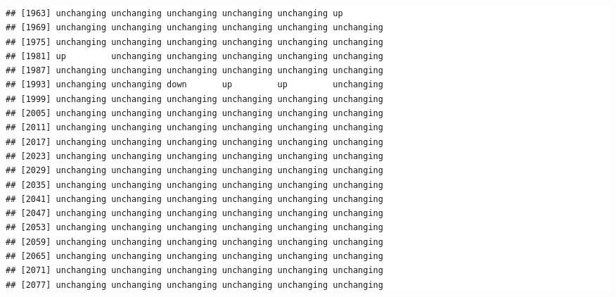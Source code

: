     ## [1963] unchanging unchanging unchanging unchanging unchanging up        
    ## [1969] unchanging unchanging unchanging unchanging unchanging unchanging
    ## [1975] unchanging unchanging unchanging unchanging unchanging unchanging
    ## [1981] up         unchanging unchanging unchanging unchanging unchanging
    ## [1987] unchanging unchanging unchanging unchanging unchanging unchanging
    ## [1993] unchanging unchanging down       up         up         unchanging
    ## [1999] unchanging unchanging unchanging unchanging unchanging unchanging
    ## [2005] unchanging unchanging unchanging unchanging unchanging unchanging
    ## [2011] unchanging unchanging unchanging unchanging unchanging unchanging
    ## [2017] unchanging unchanging unchanging unchanging unchanging unchanging
    ## [2023] unchanging unchanging unchanging unchanging unchanging unchanging
    ## [2029] unchanging unchanging unchanging unchanging unchanging unchanging
    ## [2035] unchanging unchanging unchanging unchanging unchanging unchanging
    ## [2041] unchanging unchanging unchanging unchanging unchanging unchanging
    ## [2047] unchanging unchanging unchanging unchanging unchanging unchanging
    ## [2053] unchanging unchanging unchanging unchanging unchanging unchanging
    ## [2059] unchanging unchanging unchanging unchanging unchanging unchanging
    ## [2065] unchanging unchanging unchanging unchanging unchanging unchanging
    ## [2071] unchanging unchanging unchanging unchanging unchanging unchanging
    ## [2077] unchanging unchanging unchanging unchanging unchanging unchanging